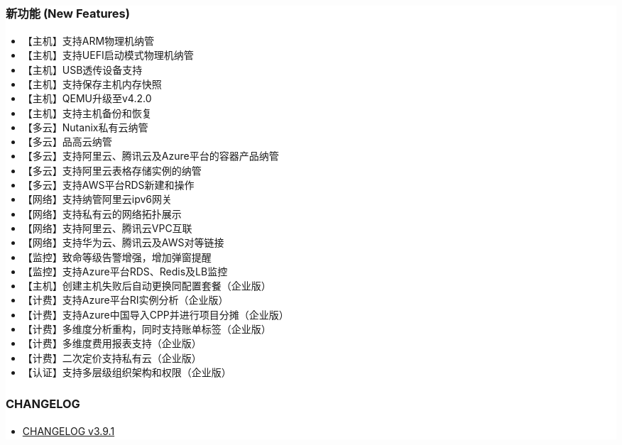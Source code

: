 ### 新功能 (New Features)

- 【主机】支持ARM物理机纳管
- 【主机】支持UEFI启动模式物理机纳管
- 【主机】USB透传设备支持
- 【主机】支持保存主机内存快照
- 【主机】QEMU升级至v4.2.0
- 【主机】支持主机备份和恢复
- 【多云】Nutanix私有云纳管
- 【多云】品高云纳管
- 【多云】支持阿里云、腾讯云及Azure平台的容器产品纳管
- 【多云】支持阿里云表格存储实例的纳管
- 【多云】支持AWS平台RDS新建和操作
- 【网络】支持纳管阿里云ipv6网关
- 【网络】支持私有云的网络拓扑展示
- 【网络】支持阿里云、腾讯云VPC互联
- 【网络】支持华为云、腾讯云及AWS对等链接
- 【监控】致命等级告警增强，增加弹窗提醒
- 【监控】支持Azure平台RDS、Redis及LB监控
- 【主机】创建主机失败后自动更换同配置套餐（企业版）
- 【计费】支持Azure平台RI实例分析（企业版）
- 【计费】支持Azure中国导入CPP并进行项目分摊（企业版）
- 【计费】多维度分析重构，同时支持账单标签（企业版）
- 【计费】多维度费用报表支持（企业版）
- 【计费】二次定价支持私有云（企业版）
- 【认证】支持多层级组织架构和权限（企业版）

### CHANGELOG

- [CHANGELOG v3.9.1](https://www.cloudpods.org/zh/docs/development/changelog/release-3.9/3-9-1/)
